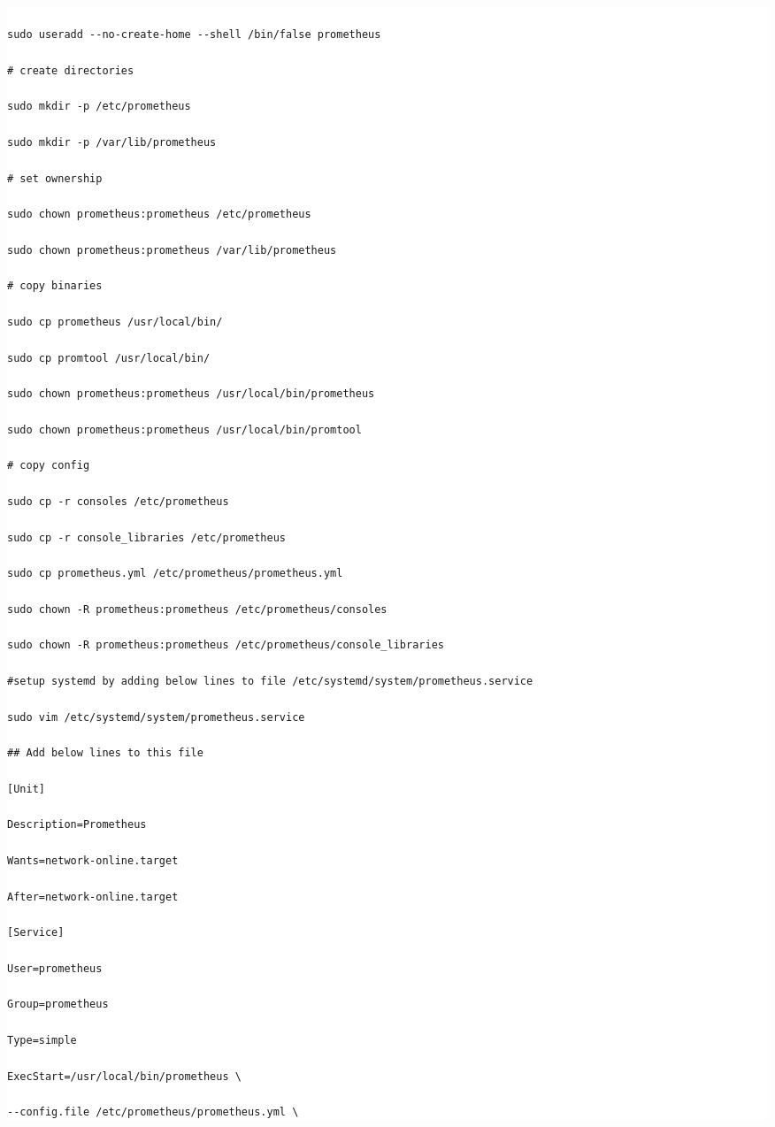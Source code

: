 ```

sudo useradd --no-create-home --shell /bin/false prometheus

# create directories

sudo mkdir -p /etc/prometheus

sudo mkdir -p /var/lib/prometheus

# set ownership

sudo chown prometheus:prometheus /etc/prometheus

sudo chown prometheus:prometheus /var/lib/prometheus

# copy binaries

sudo cp prometheus /usr/local/bin/

sudo cp promtool /usr/local/bin/

sudo chown prometheus:prometheus /usr/local/bin/prometheus

sudo chown prometheus:prometheus /usr/local/bin/promtool

# copy config

sudo cp -r consoles /etc/prometheus

sudo cp -r console_libraries /etc/prometheus

sudo cp prometheus.yml /etc/prometheus/prometheus.yml

sudo chown -R prometheus:prometheus /etc/prometheus/consoles

sudo chown -R prometheus:prometheus /etc/prometheus/console_libraries

#setup systemd by adding below lines to file /etc/systemd/system/prometheus.service

sudo vim /etc/systemd/system/prometheus.service

## Add below lines to this file

[Unit]

Description=Prometheus

Wants=network-online.target

After=network-online.target

[Service]

User=prometheus

Group=prometheus

Type=simple

ExecStart=/usr/local/bin/prometheus \

--config.file /etc/prometheus/prometheus.yml \

```